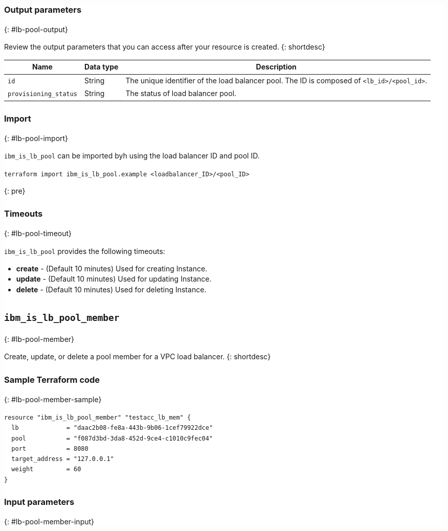 ### Output parameters
{: #lb-pool-output}

Review the output parameters that you can access after your resource is created. 
{: shortdesc}

|Name|Data type|Description|
|----|-----------|--------|
|`id`|String|The unique identifier of the load balancer pool. The ID is composed of `<lb_id>/<pool_id>`.|
|`provisioning_status`|String| The status of load balancer pool.|

### Import
{: #lb-pool-import}

`ibm_is_lb_pool` can be imported byh using the load balancer ID and pool ID. 

```
terraform import ibm_is_lb_pool.example <loadbalancer_ID>/<pool_ID>
```
{: pre}

### Timeouts
{: #lb-pool-timeout}

`ibm_is_lb_pool` provides the following timeouts:

- **create** - (Default 10 minutes) Used for creating Instance.
- **update** - (Default 10 minutes) Used for updating Instance.
- **delete** - (Default 10 minutes) Used for deleting Instance.

## `ibm_is_lb_pool_member`
{: #lb-pool-member}

Create, update, or delete a pool member for a VPC load balancer. 
{: shortdesc}

### Sample Terraform code
{: #lb-pool-member-sample}

```
resource "ibm_is_lb_pool_member" "testacc_lb_mem" {
  lb             = "daac2b08-fe8a-443b-9b06-1cef79922dce"
  pool           = "f087d3bd-3da8-452d-9ce4-c1010c9fec04"
  port           = 8080
  target_address = "127.0.0.1"
  weight         = 60
}
```

### Input parameters
{: #lb-pool-member-input}
